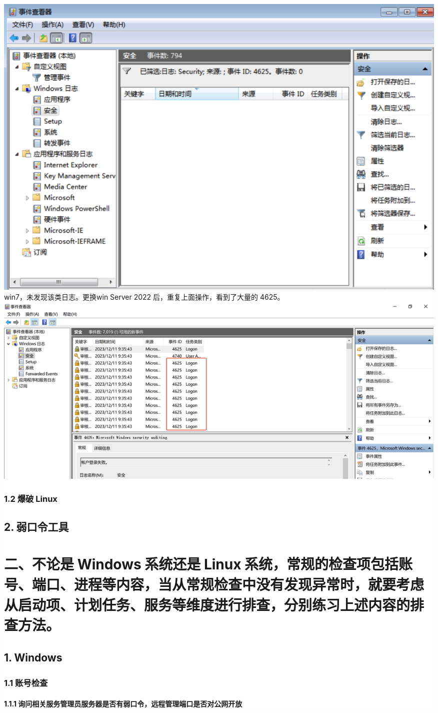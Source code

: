 ![Alt text](image-5.png)   
win7，未发现该类日志。更换win Server 2022 后，重复上面操作，看到了大量的 4625。   
![Alt text](image-21.png)   
### 1.2 爆破 Linux
## 2. 弱口令工具
# 二、不论是 Windows 系统还是 Linux 系统，常规的检查项包括账号、端口、进程等内容，当从常规检查中没有发现异常时，就要考虑从启动项、计划任务、服务等维度进行排查，分别练习上述内容的排查方法。
## 1. Windows
### 1.1 账号检查
#### 1.1.1 询问相关服务管理员服务器是否有弱口令，远程管理端口是否对公网开放